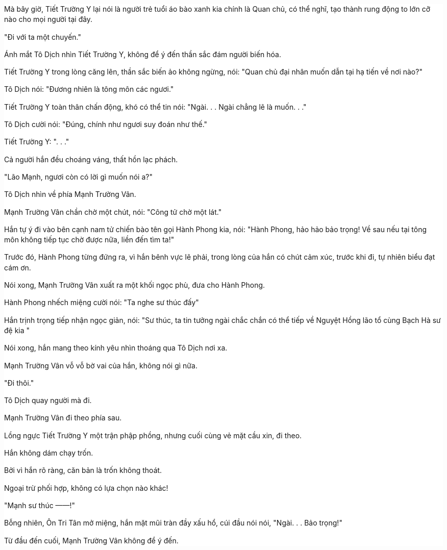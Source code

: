 Mà bây giờ, Tiết Trường Y lại nói là người trẻ tuổi áo bào xanh kia chính là Quan chủ, có thể nghĩ, tạo thành rung động to lớn cỡ nào cho mọi người tại đây.

"Đi với ta một chuyến."

Ánh mắt Tô Dịch nhìn Tiết Trường Y, không để ý đến thần sắc đám người biến hóa.

Tiết Trường Y trong lòng căng lên, thần sắc biến ảo không ngừng, nói: "Quan chủ đại nhân muốn dẫn tại hạ tiến về nơi nào?"

Tô Dịch nói: "Đương nhiên là tông môn các ngươi."

Tiết Trường Y toàn thân chấn động, khó có thể tin nói: "Ngài. . . Ngài chẳng lẽ là muốn. . ."

Tô Dịch cười nói: "Đúng, chính như ngươi suy đoán như thế."

Tiết Trường Y: ". . ."

Cả người hắn đều choáng váng, thất hồn lạc phách.

"Lão Mạnh, ngươi còn có lời gì muốn nói a?"

Tô Dịch nhìn về phía Mạnh Trường Vân.

Mạnh Trường Vân chần chờ một chút, nói: "Công tử chờ một lát."

Hắn tự ý đi vào bên cạnh nam tử chiến bào tên gọi Hành Phong kia, nói: "Hành Phong, hảo hảo bảo trọng! Về sau nếu tại tông môn không tiếp tục chờ được nữa, liền đến tìm ta!"

Trước đó, Hành Phong từng đứng ra, vì hắn bênh vực lẽ phải, trong lòng của hắn có chút cảm xúc, trước khi đi, tự nhiên biểu đạt cám ơn.

Nói xong, Mạnh Trường Vân xuất ra một khối ngọc phù, đưa cho Hành Phong.

Hành Phong nhếch miệng cười nói: "Ta nghe sư thúc đấy"

Hắn trịnh trọng tiếp nhận ngọc giản, nói: "Sư thúc, ta tin tưởng ngài chắc chắn có thể tiếp về Nguyệt Hồng lão tổ cùng Bạch Hà sư đệ kia "

Nói xong, hắn mang theo kính yêu nhìn thoáng qua Tô Dịch nơi xa.

Mạnh Trường Vân vỗ vỗ bờ vai của hắn, không nói gì nữa.

"Đi thôi."

Tô Dịch quay người mà đi.

Mạnh Trường Vân đi theo phía sau.

Lồng ngực Tiết Trường Y một trận phập phồng, nhưng cuối cùng vẻ mặt cầu xin, đi theo.

Hắn không dám chạy trốn.

Bởi vì hắn rõ ràng, căn bản là trốn không thoát.

Ngoại trừ phối hợp, không có lựa chọn nào khác!

"Mạnh sư thúc ——!"

Bỗng nhiên, Ôn Tri Tân mở miệng, hắn mặt mũi tràn đầy xấu hổ, cúi đầu nói nói, "Ngài. . . Bảo trọng!"

Từ đầu đến cuối, Mạnh Trường Vân không để ý đến.
